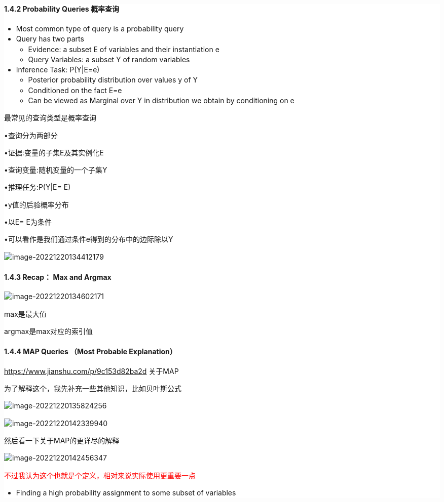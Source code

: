 

#### 1.4.2 Probability Queries 概率查询

* Most common type of query is a probability query 
* Query has two parts 
  * Evidence: a subset E of variables and their instantiation e 
  * Query Variables: a subset Y of random variables
* Inference Task: P(Y|E=e) 
  * Posterior probability distribution over values y of Y 
  * Conditioned on the fact E=e 
  * Can be viewed as Marginal over Y in distribution we obtain by conditioning on e 

最常见的查询类型是概率查询

•查询分为两部分

•证据:变量的子集E及其实例化E

•查询变量:随机变量的一个子集Y

•推理任务:P(Y|E= E)

•y值的后验概率分布

•以E= E为条件

•可以看作是我们通过条件e得到的分布中的边际除以Y

![image-20221220134412179](C:\Users\白木-泽\AppData\Roaming\Typora\typora-user-images\image-20221220134412179.png)



#### 1.4.3 Recap： Max and Argmax

![image-20221220134602171](C:\Users\白木-泽\AppData\Roaming\Typora\typora-user-images\image-20221220134602171.png)

max是最大值

argmax是max对应的索引值

#### 1.4.4 MAP Queries （Most Probable Explanation）

https://www.jianshu.com/p/9c153d82ba2d  关于MAP

为了解释这个，我先补充一些其他知识，比如贝叶斯公式

![image-20221220135824256](C:\Users\白木-泽\AppData\Roaming\Typora\typora-user-images\image-20221220135824256.png)

![image-20221220142339940](C:\Users\白木-泽\AppData\Roaming\Typora\typora-user-images\image-20221220142339940.png)

然后看一下关于MAP的更详尽的解释

![image-20221220142456347](C:\Users\白木-泽\AppData\Roaming\Typora\typora-user-images\image-20221220142456347.png)

<font color='red'>不过我认为这个也就是个定义，相对来说实际使用更重要一点</font>

* Finding a high probability assignment to some subset of variables 
